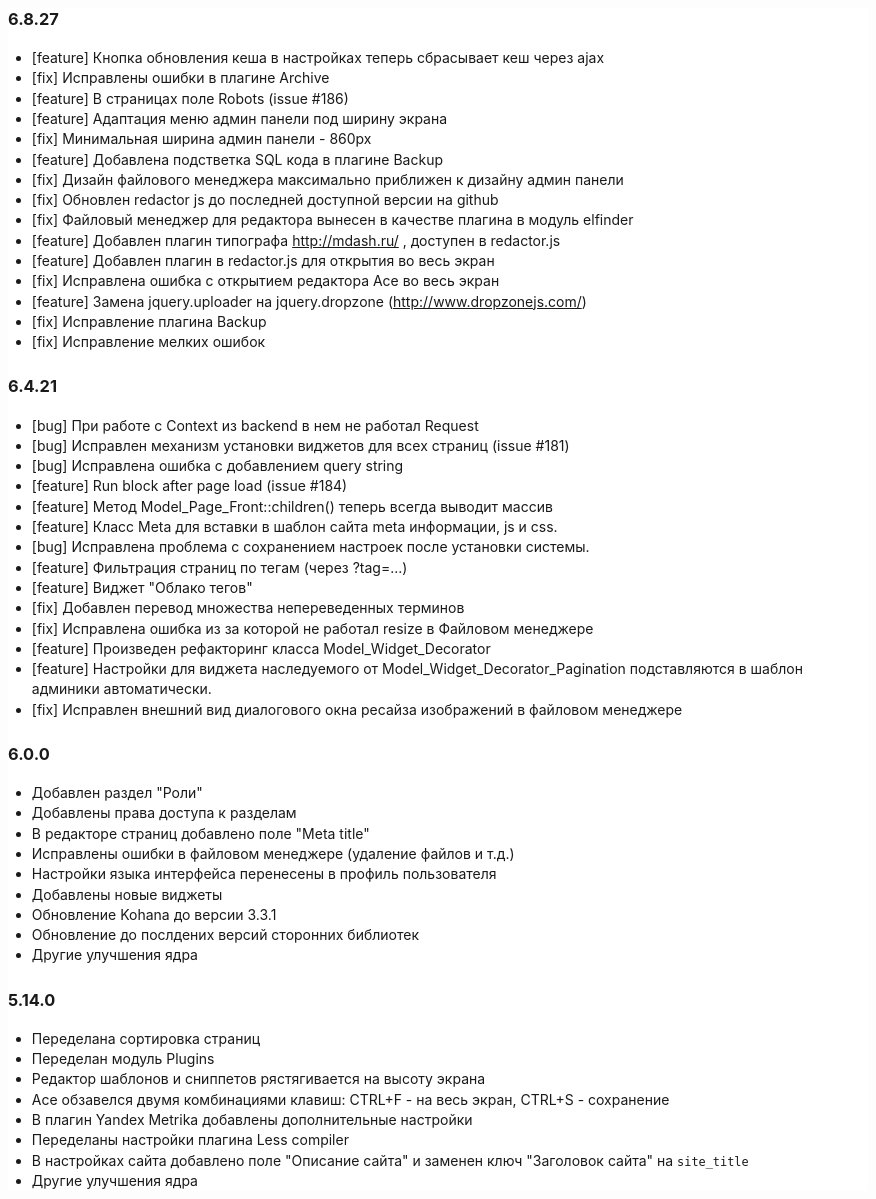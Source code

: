 ### 6.8.27

 * [feature] Кнопка обновления кеша в настройках теперь сбрасывает кеш через ajax
 * [fix] Исправлены ошибки в плагине Archive
 * [feature] В страницах поле Robots (issue #186)
 * [feature] Адаптация меню админ панели под ширину экрана
 * [fix] Минимальная ширина админ панели - 860px
 * [feature] Добавлена подстветка SQL кода в плагине Backup
 * [fix] Дизайн файлового менеджера максимально приближен к дизайну админ панели
 * [fix] Обновлен redactor js до последней доступной версии на github
 * [fix] Файловый менеджер для редактора вынесен в качестве плагина в модуль elfinder
 * [feature] Добавлен плагин типографа http://mdash.ru/ , доступен в redactor.js
 * [feature] Добавлен плагин в redactor.js для открытия во весь экран
 * [fix] Исправлена ошибка с открытием редактора Ace во весь экран
 * [feature] Замена jquery.uploader на jquery.dropzone (http://www.dropzonejs.com/)
 * [fix] Исправление плагина Backup
 * [fix] Исправление мелких ошибок

### 6.4.21

 * [bug] При работе с Context из backend в нем не работал Request
 * [bug] Исправлен механизм установки виджетов для всех страниц (issue #181)
 * [bug] Исправлена ошибка с добавлением query string
 * [feature] Run block after page load (issue #184)
 * [feature] Метод Model_Page_Front::children() теперь всегда выводит массив
 * [feature] Класс Meta для вставки в шаблон сайта meta информации, js и css.
 * [bug] Исправлена проблема с сохранением настроек после установки системы.
 * [feature] Фильтрация страниц по тегам (через ?tag=...)
 * [feature] Виджет "Облако тегов"
 * [fix] Добавлен перевод множества непереведенных терминов
 * [fix] Исправлена ошибка из за которой не работал resize в Файловом менеджере
 * [feature] Произведен рефакторинг класса Model_Widget_Decorator
 * [feature] Настройки для виджета наследуемого от Model_Widget_Decorator_Pagination подставляются в шаблон админики автоматически.
 * [fix] Исправлен внешний вид диалогового окна ресайза изображений в файловом менеджере

### 6.0.0

 * Добавлен раздел "Роли"
 * Добавлены права доступа к разделам
 * В редакторе страниц добавлено поле "Meta title"
 * Исправлены ошибки в файловом менеджере (удаление файлов и т.д.)
 * Настройки языка интерфейса перенесены в профиль пользователя
 * Добавлены новые виджеты
 * Обновление Kohana до версии 3.3.1
 * Обновление до послдених версий сторонних библиотек
 * Другие улучшения ядра


### 5.14.0

* Переделана сортировка страниц
* Переделан модуль Plugins
* Редактор шаблонов и сниппетов рястягивается на высоту экрана
* Ace обзавелся двумя комбинациями клавиш: CTRL+F - на весь экран, CTRL+S - сохранение
* В плагин Yandex Metrika добавлены дополнительные настройки
* Переделаны настройки плагина Less compiler
* В настройках сайта добавлено поле "Описание сайта" и заменен ключ "Заголовок сайта" на `site_title`
* Другие улучшения ядра
